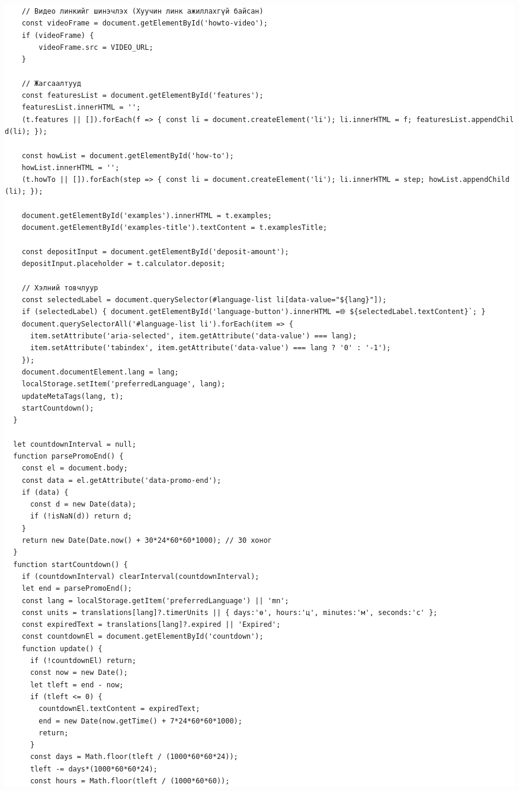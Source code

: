         // Видео линкийг шинэчлэх (Хуучин линк ажиллахгүй байсан)
        const videoFrame = document.getElementById('howto-video');
        if (videoFrame) {
            videoFrame.src = VIDEO_URL; 
        }

        // Жагсаалтууд
        const featuresList = document.getElementById('features');
        featuresList.innerHTML = '';
        (t.features || []).forEach(f => { const li = document.createElement('li'); li.innerHTML = f; featuresList.appendChild(li); });
        
        const howList = document.getElementById('how-to');
        howList.innerHTML = '';
        (t.howTo || []).forEach(step => { const li = document.createElement('li'); li.innerHTML = step; howList.appendChild(li); });
        
        document.getElementById('examples').innerHTML = t.examples;
        document.getElementById('examples-title').textContent = t.examplesTitle;
        
        const depositInput = document.getElementById('deposit-amount');
        depositInput.placeholder = t.calculator.deposit;
        
        // Хэлний товчлуур
        const selectedLabel = document.querySelector(#language-list li[data-value="${lang}"]);
        if (selectedLabel) { document.getElementById('language-button').innerHTML =🌐 ${selectedLabel.textContent}`; }
        document.querySelectorAll('#language-list li').forEach(item => {
          item.setAttribute('aria-selected', item.getAttribute('data-value') === lang);
          item.setAttribute('tabindex', item.getAttribute('data-value') === lang ? '0' : '-1');
        });
        document.documentElement.lang = lang;
        localStorage.setItem('preferredLanguage', lang);
        updateMetaTags(lang, t);
        startCountdown();
      }

      let countdownInterval = null;
      function parsePromoEnd() {
        const el = document.body;
        const data = el.getAttribute('data-promo-end');
        if (data) {
          const d = new Date(data);
          if (!isNaN(d)) return d;
        }
        return new Date(Date.now() + 30*24*60*60*1000); // 30 хоног
      }
      function startCountdown() {
        if (countdownInterval) clearInterval(countdownInterval);
        let end = parsePromoEnd();
        const lang = localStorage.getItem('preferredLanguage') || 'mn';
        const units = translations[lang]?.timerUnits || { days:'ө', hours:'ц', minutes:'м', seconds:'с' };
        const expiredText = translations[lang]?.expired || 'Expired';
        const countdownEl = document.getElementById('countdown');
        function update() {
          if (!countdownEl) return;
          const now = new Date();
          let tleft = end - now;
          if (tleft <= 0) {
            countdownEl.textContent = expiredText;
            end = new Date(now.getTime() + 7*24*60*60*1000); 
            return;
          }
          const days = Math.floor(tleft / (1000*60*60*24));
          tleft -= days*(1000*60*60*24);
          const hours = Math.floor(tleft / (1000*60*60));
